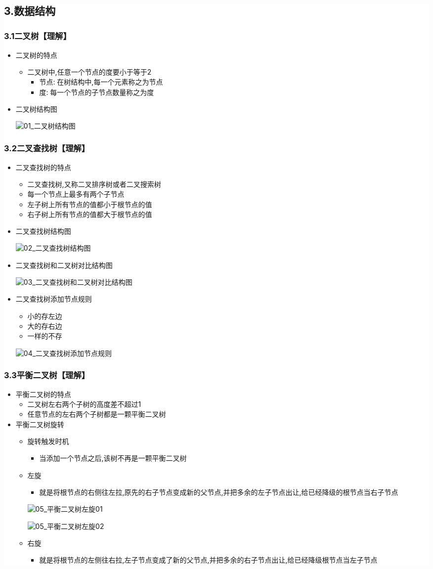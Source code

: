 ## 3.数据结构

### 3.1二叉树【理解】

+ 二叉树的特点
  + 二叉树中,任意一个节点的度要小于等于2
    + 节点: 在树结构中,每一个元素称之为节点
    + 度: 每一个节点的子节点数量称之为度
+ 二叉树结构图

  ![01_二叉树结构图](https://cdn.jsdelivr.net/gh/MrJackC/PicGoImages/other/202403120907625.png)

### 3.2二叉查找树【理解】

+ 二叉查找树的特点
  + 二叉查找树,又称二叉排序树或者二叉搜索树
  + 每一个节点上最多有两个子节点
  + 左子树上所有节点的值都小于根节点的值
  + 右子树上所有节点的值都大于根节点的值
+ 二叉查找树结构图

  ![02_二叉查找树结构图](https://cdn.jsdelivr.net/gh/MrJackC/PicGoImages/other/202403120907649.png)

+ 二叉查找树和二叉树对比结构图

  ![03_二叉查找树和二叉树对比结构图](https://cdn.jsdelivr.net/gh/MrJackC/PicGoImages/other/202403120907676.png)

+ 二叉查找树添加节点规则
  + 小的存左边
  + 大的存右边
  + 一样的不存

  ![04_二叉查找树添加节点规则](https://cdn.jsdelivr.net/gh/MrJackC/PicGoImages/other/202403120907704.png)

### 3.3平衡二叉树【理解】

+ 平衡二叉树的特点
  + 二叉树左右两个子树的高度差不超过1
  + 任意节点的左右两个子树都是一颗平衡二叉树
+ 平衡二叉树旋转
  + 旋转触发时机
    + 当添加一个节点之后,该树不再是一颗平衡二叉树
  + 左旋
    + 就是将根节点的右侧往左拉,原先的右子节点变成新的父节点,并把多余的左子节点出让,给已经降级的根节点当右子节点

    ![05_平衡二叉树左旋01](https://cdn.jsdelivr.net/gh/MrJackC/PicGoImages/other/202403120907732.png)

    ![05_平衡二叉树左旋02](https://cdn.jsdelivr.net/gh/MrJackC/PicGoImages/other/202403120907757.png)

  + 右旋
    + 就是将根节点的左侧往右拉,左子节点变成了新的父节点,并把多余的右子节点出让,给已经降级根节点当左子节点
